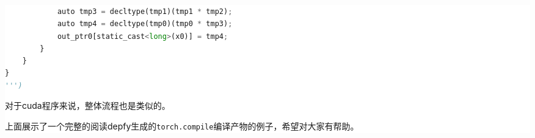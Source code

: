 ```python
            auto tmp3 = decltype(tmp1)(tmp1 * tmp2);
            auto tmp4 = decltype(tmp0)(tmp0 * tmp3);
            out_ptr0[static_cast<long>(x0)] = tmp4;
        }
    }
}
''')
```


对于cuda程序来说，整体流程也是类似的。

上面展示了一个完整的阅读depfy生成的`torch.compile`编译产物的例子，希望对大家有帮助。




